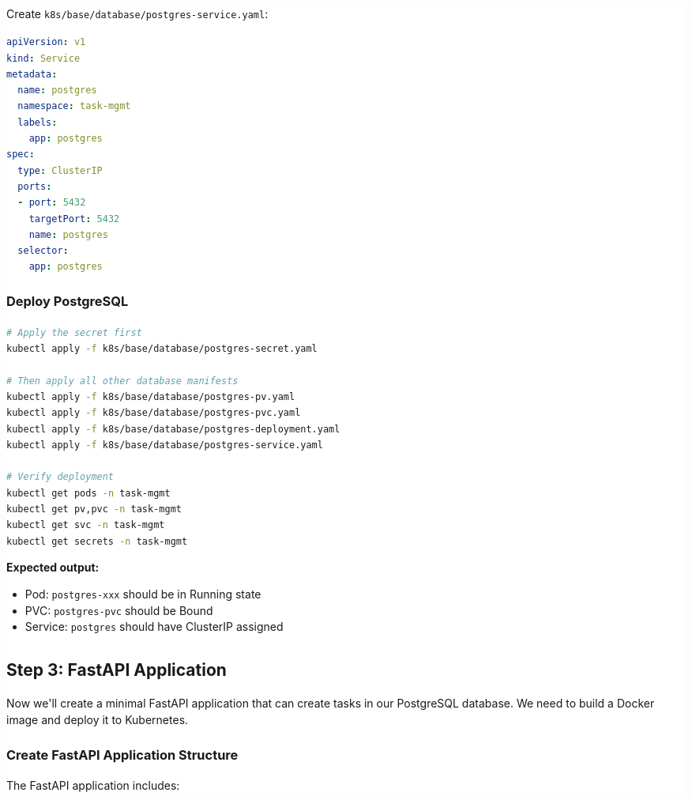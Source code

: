 Create `k8s/base/database/postgres-service.yaml`:

```yaml
apiVersion: v1
kind: Service
metadata:
  name: postgres
  namespace: task-mgmt
  labels:
    app: postgres
spec:
  type: ClusterIP
  ports:
  - port: 5432
    targetPort: 5432
    name: postgres
  selector:
    app: postgres
```

### Deploy PostgreSQL

```bash
# Apply the secret first
kubectl apply -f k8s/base/database/postgres-secret.yaml

# Then apply all other database manifests
kubectl apply -f k8s/base/database/postgres-pv.yaml
kubectl apply -f k8s/base/database/postgres-pvc.yaml
kubectl apply -f k8s/base/database/postgres-deployment.yaml
kubectl apply -f k8s/base/database/postgres-service.yaml

# Verify deployment
kubectl get pods -n task-mgmt
kubectl get pv,pvc -n task-mgmt
kubectl get svc -n task-mgmt
kubectl get secrets -n task-mgmt
```

**Expected output:**

- Pod: `postgres-xxx` should be in Running state
- PVC: `postgres-pvc` should be Bound
- Service: `postgres` should have ClusterIP assigned

## Step 3: FastAPI Application

Now we'll create a minimal FastAPI application that can create tasks in our PostgreSQL database. We need to build a Docker image and deploy it to Kubernetes.

### Create FastAPI Application Structure

The FastAPI application includes:
